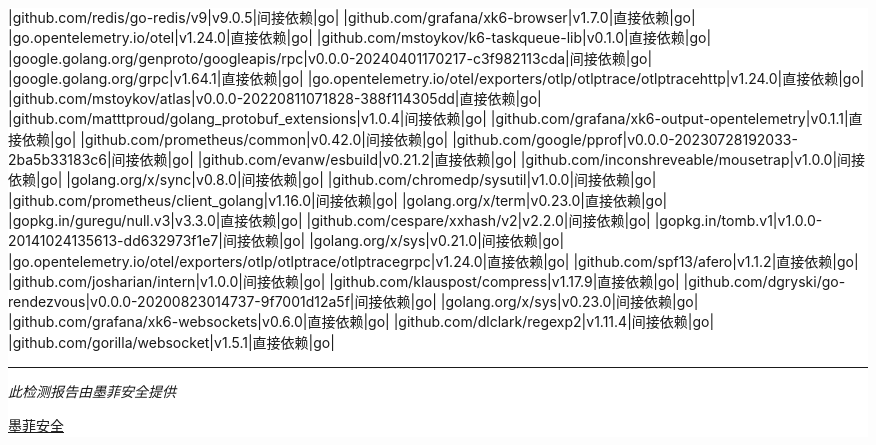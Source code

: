 |github.com/redis/go-redis/v9|v9.0.5|间接依赖|go|
|github.com/grafana/xk6-browser|v1.7.0|直接依赖|go|
|go.opentelemetry.io/otel|v1.24.0|直接依赖|go|
|github.com/mstoykov/k6-taskqueue-lib|v0.1.0|直接依赖|go|
|google.golang.org/genproto/googleapis/rpc|v0.0.0-20240401170217-c3f982113cda|间接依赖|go|
|google.golang.org/grpc|v1.64.1|直接依赖|go|
|go.opentelemetry.io/otel/exporters/otlp/otlptrace/otlptracehttp|v1.24.0|直接依赖|go|
|github.com/mstoykov/atlas|v0.0.0-20220811071828-388f114305dd|直接依赖|go|
|github.com/matttproud/golang_protobuf_extensions|v1.0.4|间接依赖|go|
|github.com/grafana/xk6-output-opentelemetry|v0.1.1|直接依赖|go|
|github.com/prometheus/common|v0.42.0|间接依赖|go|
|github.com/google/pprof|v0.0.0-20230728192033-2ba5b33183c6|间接依赖|go|
|github.com/evanw/esbuild|v0.21.2|直接依赖|go|
|github.com/inconshreveable/mousetrap|v1.0.0|间接依赖|go|
|golang.org/x/sync|v0.8.0|间接依赖|go|
|github.com/chromedp/sysutil|v1.0.0|间接依赖|go|
|github.com/prometheus/client_golang|v1.16.0|间接依赖|go|
|golang.org/x/term|v0.23.0|直接依赖|go|
|gopkg.in/guregu/null.v3|v3.3.0|直接依赖|go|
|github.com/cespare/xxhash/v2|v2.2.0|间接依赖|go|
|gopkg.in/tomb.v1|v1.0.0-20141024135613-dd632973f1e7|间接依赖|go|
|golang.org/x/sys|v0.21.0|间接依赖|go|
|go.opentelemetry.io/otel/exporters/otlp/otlptrace/otlptracegrpc|v1.24.0|直接依赖|go|
|github.com/spf13/afero|v1.1.2|直接依赖|go|
|github.com/josharian/intern|v1.0.0|间接依赖|go|
|github.com/klauspost/compress|v1.17.9|直接依赖|go|
|github.com/dgryski/go-rendezvous|v0.0.0-20200823014737-9f7001d12a5f|间接依赖|go|
|golang.org/x/sys|v0.23.0|间接依赖|go|
|github.com/grafana/xk6-websockets|v0.6.0|直接依赖|go|
|github.com/dlclark/regexp2|v1.11.4|间接依赖|go|
|github.com/gorilla/websocket|v1.5.1|直接依赖|go|


------

*此检测报告由墨菲安全提供*

[墨菲安全](www.murphysec.com)